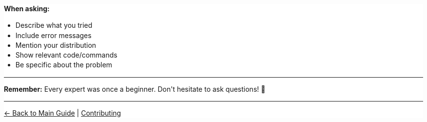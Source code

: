 **When asking:**

- Describe what you tried
- Include error messages
- Mention your distribution
- Show relevant code/commands
- Be specific about the problem

---

**Remember:** Every expert was once a beginner. Don't hesitate to ask questions! 🚀

---

[← Back to Main Guide](./README.md) | [Contributing](./CONTRIBUTING.md)
